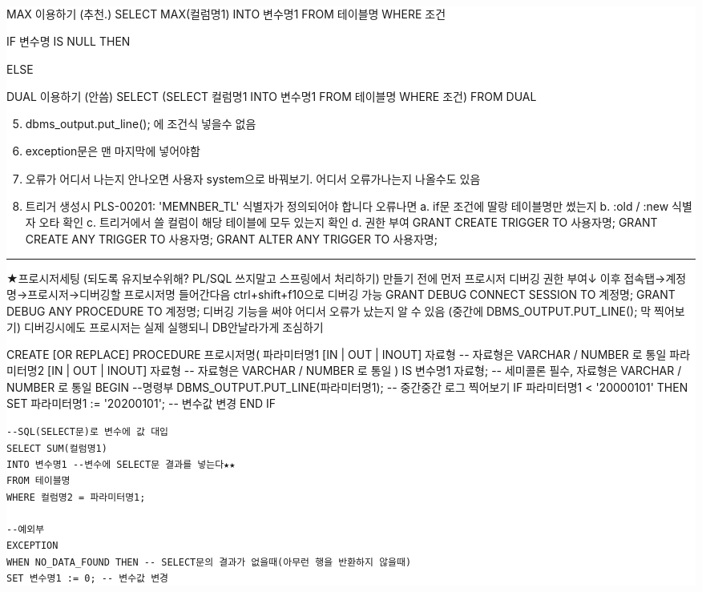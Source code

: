 MAX 이용하기 (추천.)
SELECT MAX(컬럼명1) INTO 변수명1 FROM 테이블명 WHERE 조건

IF 변수명 IS NULL THEN

ELSE


DUAL 이용하기 (안씀)
SELECT (SELECT 컬럼명1 INTO 변수명1 FROM 테이블명 WHERE 조건) FROM DUAL


5. dbms_output.put_line(); 에 조건식 넣을수 없음

6. exception문은 맨 마지막에 넣어야함

7. 오류가 어디서 나는지 안나오면 사용자 system으로 바꿔보기. 어디서 오류가나는지 나올수도 있음

8. 트리거 생성시 PLS-00201: 'MEMNBER_TL' 식별자가 정의되어야 합니다 오류나면
	a. if문 조건에 딸랑 테이블명만 썼는지
	b. :old / :new 식별자 오타 확인
	c. 트리거에서 쓸 컬럼이 해당 테이블에 모두 있는지 확인
	d. 권한 부여
GRANT CREATE TRIGGER TO 사용자명;
GRANT CREATE ANY TRIGGER TO 사용자명;
GRANT ALTER ANY TRIGGER TO 사용자명;

-----

★프로시저세팅 (되도록 유지보수위해? PL/SQL 쓰지말고 스프링에서 처리하기)
만들기 전에 먼저 프로시저 디버깅 권한 부여↓ 이후 접속탭→계정명→프로시저→디버깅할 프로시저명 들어간다음 ctrl+shift+f10으로 디버깅 가능
GRANT DEBUG CONNECT SESSION TO 계정명;
GRANT DEBUG ANY PROCEDURE TO 계정명;
디버깅 기능을 써야 어디서 오류가 났는지 알 수 있음 (중간에 DBMS_OUTPUT.PUT_LINE(); 막 찍어보기)
디버깅시에도 프로시저는 실제 실행되니 DB안날라가게 조심하기

CREATE [OR REPLACE] PROCEDURE 프로시저명(
	파라미터명1 [IN | OUT | INOUT] 자료형 -- 자료형은 VARCHAR / NUMBER 로 통일
	파라미터명2 [IN | OUT | INOUT] 자료형 -- 자료형은 VARCHAR / NUMBER 로 통일
)
IS
	변수명1 자료형; -- 세미콜론 필수, 자료형은 VARCHAR / NUMBER 로 통일
BEGIN
	--명령부
	DBMS_OUTPUT.PUT_LINE(파라미터명1); -- 중간중간 로그 찍어보기
	IF 파라미터명1 < '20000101' THEN
		SET 파라미터명1 := '20200101'; -- 변수값 변경
	END IF

	--SQL(SELECT문)로 변수에 값 대입
	SELECT SUM(컬럼명1)
	INTO 변수명1 --변수에 SELECT문 결과를 넣는다★★
	FROM 테이블명
	WHERE 컬럼명2 = 파라미터명1;

	--예외부
	EXCEPTION
	WHEN NO_DATA_FOUND THEN -- SELECT문의 결과가 없을때(아무런 행을 반환하지 않을때)
	SET 변수명1 := 0; -- 변수값 변경
